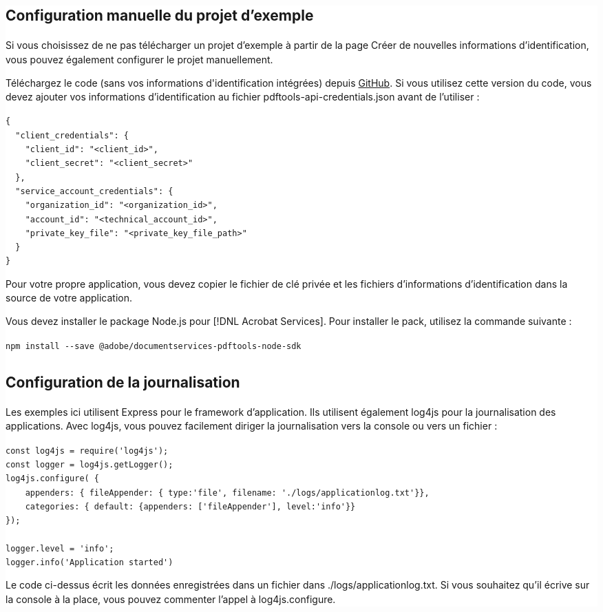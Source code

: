 ## Configuration manuelle du projet d’exemple

Si vous choisissez de ne pas télécharger un projet d’exemple à partir de la page Créer de nouvelles informations d’identification, vous pouvez également configurer le projet manuellement.

Téléchargez le code (sans vos informations d&#39;identification intégrées) depuis [GitHub](https://github.com/adobe/pdftools-node-sdk-samples). Si vous utilisez cette version du code, vous devez ajouter vos informations d’identification au fichier pdftools-api-credentials.json avant de l’utiliser :

```
{
  "client_credentials": {
    "client_id": "<client_id>",
    "client_secret": "<client_secret>"
  },
  "service_account_credentials": {
    "organization_id": "<organization_id>",
    "account_id": "<technical_account_id>",
    "private_key_file": "<private_key_file_path>"
  }
}
```

Pour votre propre application, vous devez copier le fichier de clé privée et les fichiers d’informations d’identification dans la source de votre application.

Vous devez installer le package Node.js pour [!DNL Acrobat Services]. Pour installer le pack, utilisez la commande suivante :

```
npm install --save @adobe/documentservices-pdftools-node-sdk
```

## Configuration de la journalisation

Les exemples ici utilisent Express pour le framework d’application. Ils utilisent également log4js pour la journalisation des applications. Avec log4js, vous pouvez facilement diriger la journalisation vers la console ou vers un fichier :

```
const log4js = require('log4js');
const logger = log4js.getLogger();
log4js.configure( {
    appenders: { fileAppender: { type:'file', filename: './logs/applicationlog.txt'}},
    categories: { default: {appenders: ['fileAppender'], level:'info'}}
});
 
logger.level = 'info';
logger.info('Application started')
```

Le code ci-dessus écrit les données enregistrées dans un fichier dans ./logs/applicationlog.txt. Si vous souhaitez qu’il écrive sur la console à la place, vous pouvez commenter l’appel à log4js.configure.
